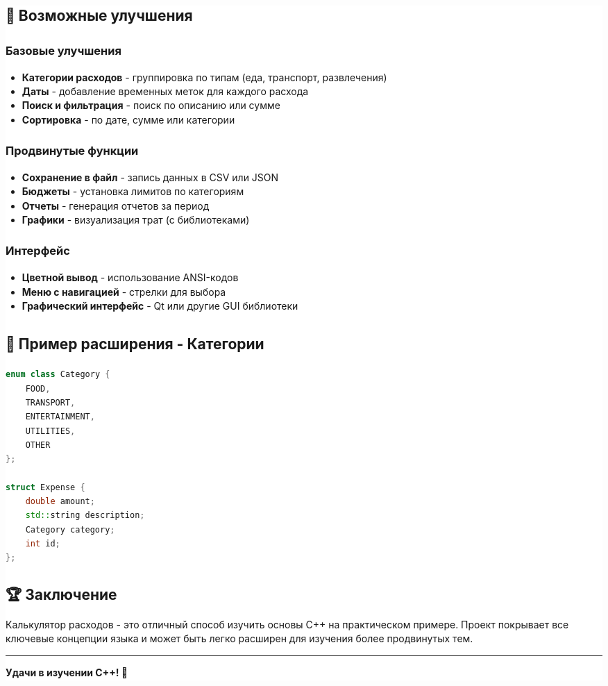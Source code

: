 ## 🎯 Возможные улучшения

### Базовые улучшения
- **Категории расходов** - группировка по типам (еда, транспорт, развлечения)
- **Даты** - добавление временных меток для каждого расхода
- **Поиск и фильтрация** - поиск по описанию или сумме
- **Сортировка** - по дате, сумме или категории

### Продвинутые функции
- **Сохранение в файл** - запись данных в CSV или JSON
- **Бюджеты** - установка лимитов по категориям
- **Отчеты** - генерация отчетов за период
- **Графики** - визуализация трат (с библиотеками)

### Интерфейс
- **Цветной вывод** - использование ANSI-кодов
- **Меню с навигацией** - стрелки для выбора
- **Графический интерфейс** - Qt или другие GUI библиотеки

## 📝 Пример расширения - Категории

```cpp
enum class Category {
    FOOD,
    TRANSPORT,
    ENTERTAINMENT,
    UTILITIES,
    OTHER
};

struct Expense {
    double amount;
    std::string description;
    Category category;
    int id;
};
```


## 🏆 Заключение

Калькулятор расходов - это отличный способ изучить основы C++ на практическом примере. Проект покрывает все ключевые концепции языка и может быть легко расширен для изучения более продвинутых тем.

---

**Удачи в изучении C++! 🚀**
